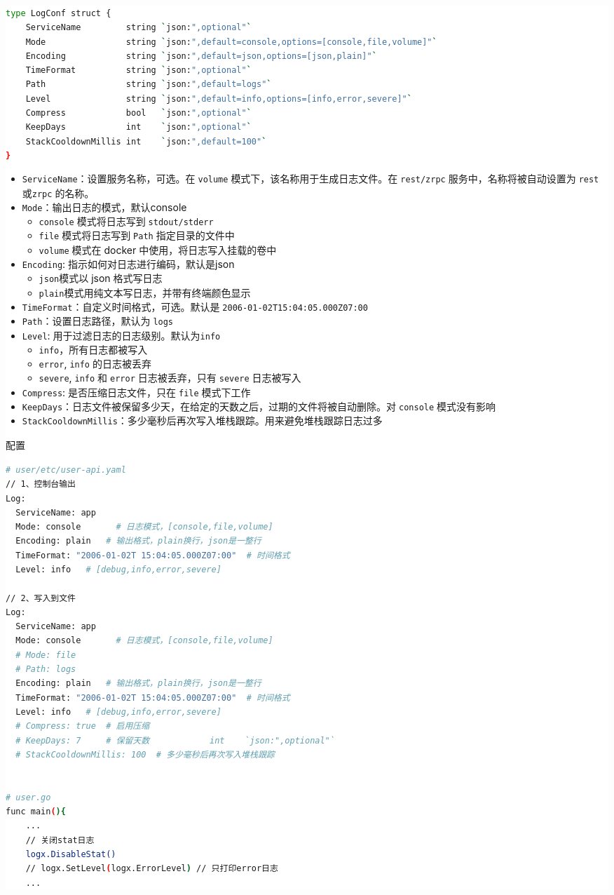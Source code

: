 ```bash
type LogConf struct {
    ServiceName         string `json:",optional"`
    Mode                string `json:",default=console,options=[console,file,volume]"`
    Encoding            string `json:",default=json,options=[json,plain]"`
    TimeFormat          string `json:",optional"`
    Path                string `json:",default=logs"`
    Level               string `json:",default=info,options=[info,error,severe]"`
    Compress            bool   `json:",optional"`
    KeepDays            int    `json:",optional"`
    StackCooldownMillis int    `json:",default=100"`
}
```

- `ServiceName`：设置服务名称，可选。在 `volume` 模式下，该名称用于生成日志文件。在 `rest/zrpc` 服务中，名称将被自动设置为 `rest`或`zrpc` 的名称。
- `Mode`：输出日志的模式，默认console
  - `console` 模式将日志写到 `stdout/stderr`
  - `file` 模式将日志写到 `Path` 指定目录的文件中
  - `volume` 模式在 docker 中使用，将日志写入挂载的卷中
- `Encoding`: 指示如何对日志进行编码，默认是json
  - `json`模式以 json 格式写日志
  - `plain`模式用纯文本写日志，并带有终端颜色显示
- `TimeFormat`：自定义时间格式，可选。默认是 `2006-01-02T15:04:05.000Z07:00`
- `Path`：设置日志路径，默认为 `logs`
- `Level`: 用于过滤日志的日志级别。默认为`info`
  - `info`，所有日志都被写入
  - `error`, `info` 的日志被丢弃
  - `severe`, `info` 和 `error` 日志被丢弃，只有 `severe` 日志被写入
- `Compress`: 是否压缩日志文件，只在 `file` 模式下工作
- `KeepDays`：日志文件被保留多少天，在给定的天数之后，过期的文件将被自动删除。对 `console` 模式没有影响
- `StackCooldownMillis`：多少毫秒后再次写入堆栈跟踪。用来避免堆栈跟踪日志过多

配置

```bash
# user/etc/user-api.yaml
// 1、控制台输出
Log:
  ServiceName: app
  Mode: console       # 日志模式，[console,file,volume]
  Encoding: plain   # 输出格式，plain换行，json是一整行
  TimeFormat: "2006-01-02T 15:04:05.000Z07:00"  # 时间格式
  Level: info   # [debug,info,error,severe]

// 2、写入到文件
Log:
  ServiceName: app
  Mode: console       # 日志模式，[console,file,volume]
  # Mode: file
  # Path: logs
  Encoding: plain   # 输出格式，plain换行，json是一整行
  TimeFormat: "2006-01-02T 15:04:05.000Z07:00"  # 时间格式
  Level: info   # [debug,info,error,severe]
  # Compress: true  # 启用压缩
  # KeepDays: 7     # 保留天数            int    `json:",optional"`
  # StackCooldownMillis: 100  # 多少毫秒后再次写入堆栈跟踪


# user.go
func main(){
	...
    // 关闭stat日志
    logx.DisableStat()
    // logx.SetLevel(logx.ErrorLevel) // 只打印error日志
	...
```